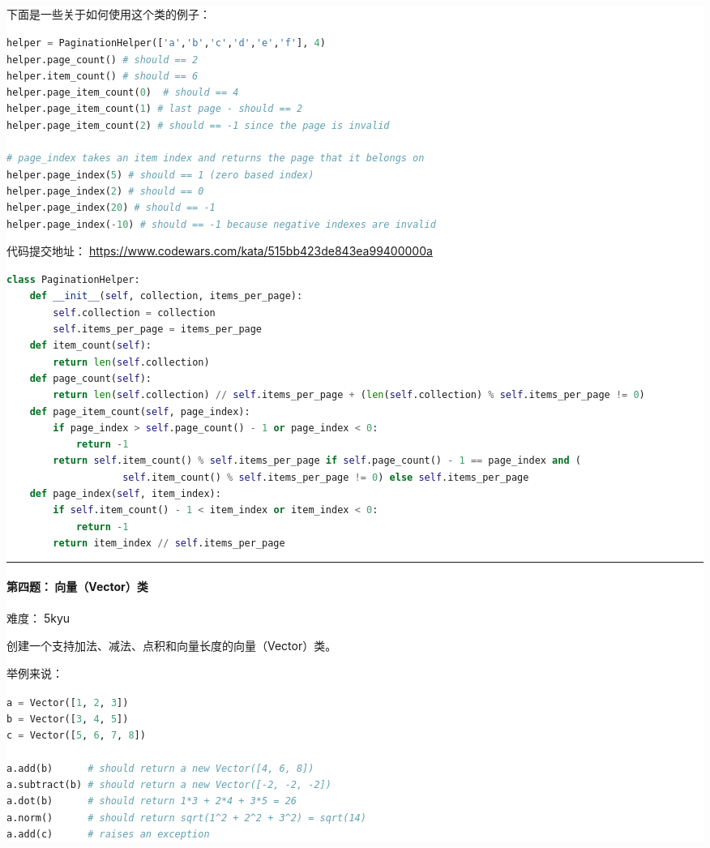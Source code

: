 下面是一些关于如何使用这个类的例子：

```python
helper = PaginationHelper(['a','b','c','d','e','f'], 4)
helper.page_count() # should == 2
helper.item_count() # should == 6
helper.page_item_count(0)  # should == 4
helper.page_item_count(1) # last page - should == 2
helper.page_item_count(2) # should == -1 since the page is invalid

# page_index takes an item index and returns the page that it belongs on
helper.page_index(5) # should == 1 (zero based index)
helper.page_index(2) # should == 0
helper.page_index(20) # should == -1
helper.page_index(-10) # should == -1 because negative indexes are invalid
```

代码提交地址：
<https://www.codewars.com/kata/515bb423de843ea99400000a>

```python
class PaginationHelper:
    def __init__(self, collection, items_per_page):
        self.collection = collection
        self.items_per_page = items_per_page
    def item_count(self):
        return len(self.collection)
    def page_count(self):
        return len(self.collection) // self.items_per_page + (len(self.collection) % self.items_per_page != 0)
    def page_item_count(self, page_index):
        if page_index > self.page_count() - 1 or page_index < 0:
            return -1
        return self.item_count() % self.items_per_page if self.page_count() - 1 == page_index and (
                    self.item_count() % self.items_per_page != 0) else self.items_per_page
    def page_index(self, item_index):
        if self.item_count() - 1 < item_index or item_index < 0:
            return -1
        return item_index // self.items_per_page
```

---

#### 第四题： 向量（Vector）类

难度： 5kyu

创建一个支持加法、减法、点积和向量长度的向量（Vector）类。

举例来说：

```python
a = Vector([1, 2, 3])
b = Vector([3, 4, 5])
c = Vector([5, 6, 7, 8])

a.add(b)      # should return a new Vector([4, 6, 8])
a.subtract(b) # should return a new Vector([-2, -2, -2])
a.dot(b)      # should return 1*3 + 2*4 + 3*5 = 26
a.norm()      # should return sqrt(1^2 + 2^2 + 3^2) = sqrt(14)
a.add(c)      # raises an exception
```
